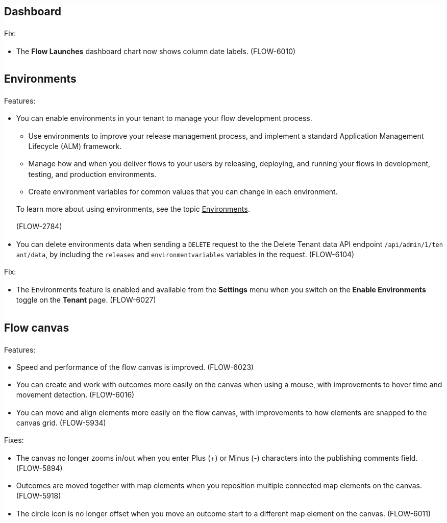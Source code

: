 ## Dashboard 

Fix:

-   The **Flow Launches** dashboard chart now shows column date labels. \(FLOW-6010\)


## Environments 

Features:

-   You can enable environments in your tenant to manage your flow development process.

    -   Use environments to improve your release management process, and implement a standard Application Management Lifecycle \(ALM\) framework.

    -   Manage how and when you deliver flows to your users by releasing, deploying, and running your flows in development, testing, and production environments.

    -   Create environment variables for common values that you can change in each environment.

    To learn more about using environments, see the topic [Environments](/docs/Atomsphere/Flow/topics/flo-Environments_f79be140-1c1c-46a5-a45f-21fba514cf5e.md).

    \(FLOW-2784\)

-   You can delete environments data when sending a `DELETE` request to the the Delete Tenant data API endpoint `/api/admin/1/tenant/data`, by including the `releases` and `environmentvariables` variables in the request. \(FLOW-6104\)


Fix:

-   The Environments feature is enabled and available from the **Settings** menu when you switch on the **Enable Environments** toggle on the **Tenant** page. \(FLOW-6027\)


## Flow canvas 

Features:

-   Speed and performance of the flow canvas is improved. \(FLOW-6023\)

-   You can create and work with outcomes more easily on the canvas when using a mouse, with improvements to hover time and movement detection. \(FLOW-6016\)

-   You can move and align elements more easily on the flow canvas, with improvements to how elements are snapped to the canvas grid. \(FLOW-5934\)


Fixes:

-   The canvas no longer zooms in/out when you enter Plus \(+\) or Minus \(-\) characters into the publishing comments field. \(FLOW-5894\)

-   Outcomes are moved together with map elements when you reposition multiple connected map elements on the canvas. \(FLOW-5918\)

-   The circle icon is no longer offset when you move an outcome start to a different map element on the canvas. \(FLOW-6011\)
